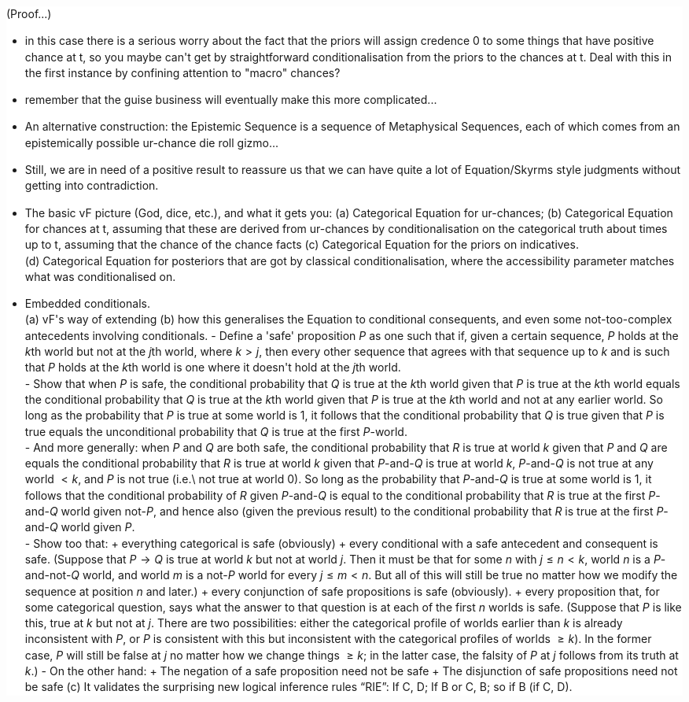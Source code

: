 (Proof...)





- in this case there is a serious worry about the fact that the priors will assign credence 0 to some things that have positive chance at t, so you maybe can't get by straightforward conditionalisation from the priors to the chances at t.  Deal with this in the first instance by confining attention to "macro" chances?  
- remember that the guise business will eventually make this more complicated...
- An alternative construction: the Epistemic Sequence is a sequence of Metaphysical Sequences, each of which comes from an epistemically possible ur-chance die roll gizmo...



- Still, we are in need of a positive result to reassure us that we can have quite a lot of Equation/Skyrms style judgments without getting into contradiction.

- The basic vF picture (God, dice, etc.), and what it gets you: 
(a) Categorical Equation for ur-chances; 
(b) Categorical Equation for chances at t, assuming that these are derived from ur-chances by conditionalisation on the categorical truth about times up to t, assuming that the chance of the chance facts 
(c) Categorical Equation for the priors on indicatives.  
(d) Categorical Equation for posteriors that are got by classical conditionalisation, where the accessibility parameter matches what was conditionalised on.

- Embedded conditionals.  
(a) vF's way of extending
(b) how this generalises the Equation to conditional consequents, and even some not-too-complex antecedents involving conditionals.
	  - Define a 'safe' proposition $P$ as one such that if, given a certain sequence, $P$ holds at the $k$th world but not at the $j$th world, where $k>j$, then every other sequence that agrees with that sequence up to $k$ and is such that $P$ holds at the $k$th world is one where it doesn't hold at the $j$th world.  
	  - Show that when $P$ is safe, the conditional probability that $Q$ is true at the $k$th world given that $P$ is true at the $k$th world equals the conditional probability that $Q$ is true at the $k$th world given that $P$ is true at the $k$th world and not at any earlier world.  So long as the probability that $P$ is true at some world is 1, it follows that the conditional probability that $Q$ is true given that $P$ is true equals the unconditional probability that $Q$ is true at the first $P$-world.  
	  - And more generally: when $P$ and $Q$ are both safe, the conditional probability that $R$ is true at world $k$ given that $P$ and $Q$ are equals the conditional probability that $R$ is true at world $k$ given that $P$-and-$Q$ is true at world $k$, $P$-and-$Q$ is not true at any world $<k$, and $P$ is not true (i.e.\ not true at world 0).  So long as the probability that $P$-and-$Q$ is true at some world is 1, it follows that the conditional probability of $R$ given $P$-and-$Q$ is equal to the conditional probability that $R$ is true at the first $P$-and-$Q$ world given not-$P$, and hence also (given the previous result) to the conditional probability that $R$ is true at the first $P$-and-$Q$ world given $P$.  
	  - Show too that: 
	     + everything categorical is safe (obviously)
		 + every conditional with a safe antecedent and consequent is safe.  (Suppose that $P→Q$ is true at world $k$ but not at world $j$.  Then it must be that for some $n$ with $j≤n<k$, world $n$ is a $P$-and-not-$Q$ world, and world $m$ is a not-$P$ world for every $j≤m<n$.  But all of this will still be true no matter how we modify the sequence at position $n$ and later.)
		 + every conjunction of safe propositions is safe  (obviously).
		 + every proposition that, for some categorical question, says what the answer to that question is at each of the first $n$ worlds is safe.  (Suppose that $P$ is like this, true at $k$ but not at $j$.  There are two possibilities: either the categorical profile of worlds earlier than $k$ is already inconsistent with $P$, or $P$ is consistent with this but inconsistent with the categorical profiles of worlds $≥k$).  In the former case, $P$ will still be false at $j$ no matter how we change things $≥k$; in the latter case, the falsity of $P$ at $j$ follows from its truth at $k$.)
	   - On the other hand:
	      + The negation of a safe proposition need not be safe
		  + The disjunction of safe propositions need not be safe
(c) It validates the surprising new logical inference rules “RIE”: If C, D; If B or C, B; so if B (if C, D).  
